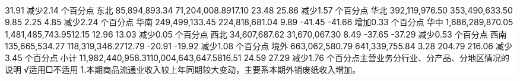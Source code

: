 31.91
减少2.14
个百分点
东北
85,894,893.34
71,204,008.8917.10
23.48
25.86
减少1.57
个百分点
华北
392,119,976.50
353,490,633.50
9.85
2.25
4.85
减少2.24
个百分点
华南
249,499,133.45
224,818,681.04
9.89
-41.45
-41.66
增加0.33
个百分点
华中
1,686,289,870.05
1,481,485,743.9512.15
12.96
13.03
减少0.05
个百分点
西北
34,607,687.62
31,670,067.30
8.49
-37.65
-37.29
减少0.53
个百分点
西南
135,665,534.27
118,319,346.2712.79
-20.91
-19.92
减少1.08
个百分点
境外
663,062,580.79
641,339,755.84
3.28
204.79
216.06
减少3.45
个百分点
小计
11,982,440,958.3110,004,643,647.5816.51
24.59
27.29
减少1.76
个百分点主营业务分行业、分产品、分地区情况的说明
√适用□不适用
1.本期商品流通业收入较上年同期较大变动，主要系本期外销废纸收入增加。